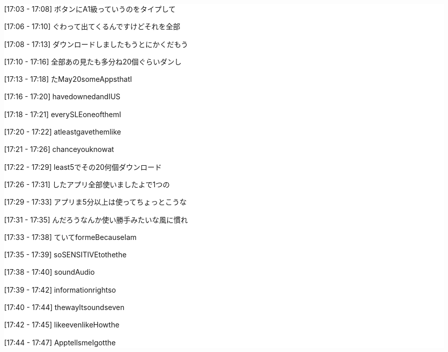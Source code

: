[17:03 - 17:08]
ボタンにA1級っていうのをタイプして

[17:06 - 17:10]
ぐわって出てくるんですけどそれを全部

[17:08 - 17:13]
ダウンロードしましたもうとにかくだもう

[17:10 - 17:16]
全部あの見たも多分ね20個ぐらいダンし

[17:13 - 17:18]
たMay20someAppsthatI

[17:16 - 17:20]
havedownedandIUS

[17:18 - 17:21]
everySLEoneofthemI

[17:20 - 17:22]
atleastgavethemlike

[17:21 - 17:26]
chanceyouknowat

[17:22 - 17:29]
least5でその20何個ダウンロード

[17:26 - 17:31]
したアプリ全部使いましたよで1つの

[17:29 - 17:33]
アプリま5分以上は使ってちょっとこうな

[17:31 - 17:35]
んだろうなんか使い勝手みたいな風に慣れ

[17:33 - 17:38]
ていてformeBecauseIam

[17:35 - 17:39]
soSENSITIVEtothethe

[17:38 - 17:40]
soundAudio

[17:39 - 17:42]
informationrightso

[17:40 - 17:44]
thewayItsoundseven

[17:42 - 17:45]
likeevenlikeHowthe

[17:44 - 17:47]
ApptellsmeIgotthe
